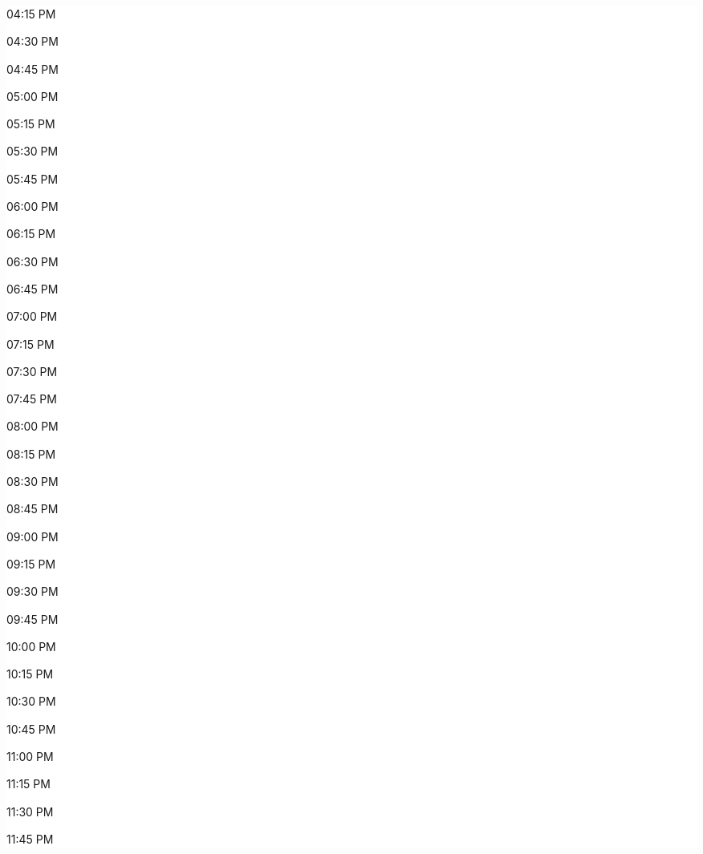 04:15 PM

04:30 PM

04:45 PM

05:00 PM

05:15 PM

05:30 PM

05:45 PM

06:00 PM

06:15 PM

06:30 PM

06:45 PM

07:00 PM

07:15 PM

07:30 PM

07:45 PM

08:00 PM

08:15 PM

08:30 PM

08:45 PM

09:00 PM

09:15 PM

09:30 PM

09:45 PM

10:00 PM

10:15 PM

10:30 PM

10:45 PM

11:00 PM

11:15 PM

11:30 PM

11:45 PM